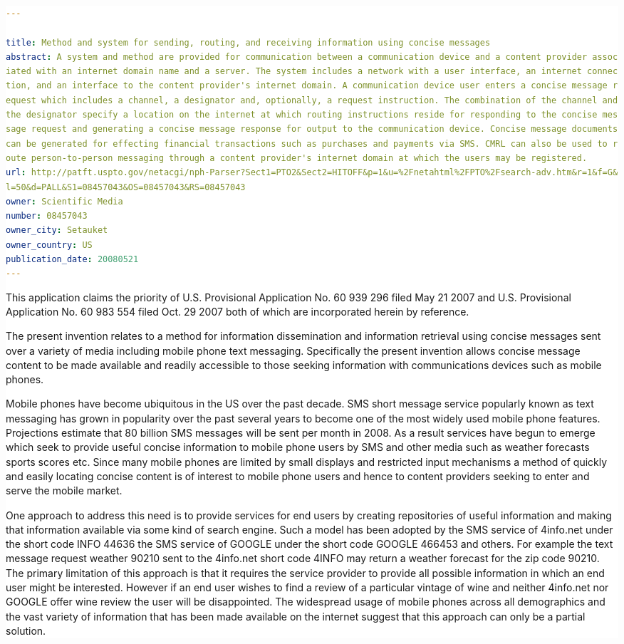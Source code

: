 ```yaml
---

title: Method and system for sending, routing, and receiving information using concise messages
abstract: A system and method are provided for communication between a communication device and a content provider associated with an internet domain name and a server. The system includes a network with a user interface, an internet connection, and an interface to the content provider's internet domain. A communication device user enters a concise message request which includes a channel, a designator and, optionally, a request instruction. The combination of the channel and the designator specify a location on the internet at which routing instructions reside for responding to the concise message request and generating a concise message response for output to the communication device. Concise message documents can be generated for effecting financial transactions such as purchases and payments via SMS. CMRL can also be used to route person-to-person messaging through a content provider's internet domain at which the users may be registered.
url: http://patft.uspto.gov/netacgi/nph-Parser?Sect1=PTO2&Sect2=HITOFF&p=1&u=%2Fnetahtml%2FPTO%2Fsearch-adv.htm&r=1&f=G&l=50&d=PALL&S1=08457043&OS=08457043&RS=08457043
owner: Scientific Media
number: 08457043
owner_city: Setauket
owner_country: US
publication_date: 20080521
---
```

This application claims the priority of U.S. Provisional Application No. 60 939 296 filed May 21 2007 and U.S. Provisional Application No. 60 983 554 filed Oct. 29 2007 both of which are incorporated herein by reference.

The present invention relates to a method for information dissemination and information retrieval using concise messages sent over a variety of media including mobile phone text messaging. Specifically the present invention allows concise message content to be made available and readily accessible to those seeking information with communications devices such as mobile phones.

Mobile phones have become ubiquitous in the US over the past decade. SMS short message service popularly known as text messaging has grown in popularity over the past several years to become one of the most widely used mobile phone features. Projections estimate that 80 billion SMS messages will be sent per month in 2008. As a result services have begun to emerge which seek to provide useful concise information to mobile phone users by SMS and other media such as weather forecasts sports scores etc. Since many mobile phones are limited by small displays and restricted input mechanisms a method of quickly and easily locating concise content is of interest to mobile phone users and hence to content providers seeking to enter and serve the mobile market.

One approach to address this need is to provide services for end users by creating repositories of useful information and making that information available via some kind of search engine. Such a model has been adopted by the SMS service of 4info.net under the short code INFO 44636 the SMS service of GOOGLE under the short code GOOGLE 466453 and others. For example the text message request weather 90210 sent to the 4info.net short code 4INFO may return a weather forecast for the zip code 90210. The primary limitation of this approach is that it requires the service provider to provide all possible information in which an end user might be interested. However if an end user wishes to find a review of a particular vintage of wine and neither 4info.net nor GOOGLE offer wine review the user will be disappointed. The widespread usage of mobile phones across all demographics and the vast variety of information that has been made available on the internet suggest that this approach can only be a partial solution.
